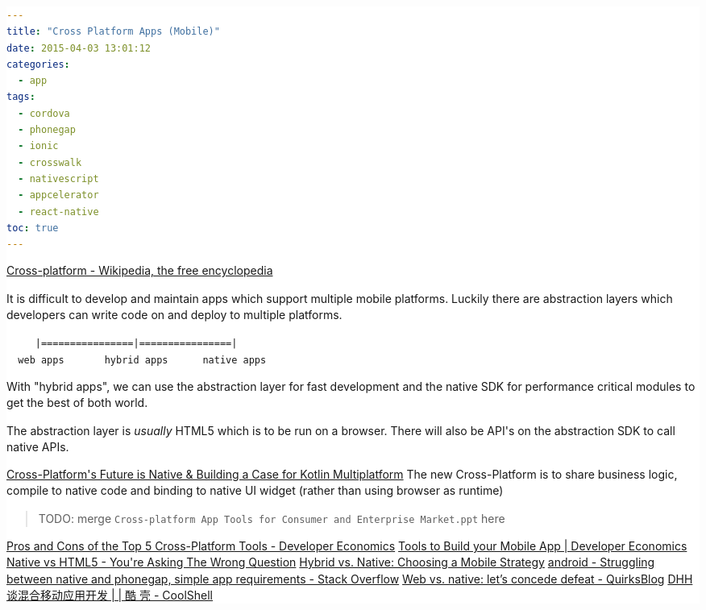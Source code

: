 ```yaml
---
title: "Cross Platform Apps (Mobile)"
date: 2015-04-03 13:01:12
categories:
  - app
tags:
  - cordova
  - phonegap
  - ionic
  - crosswalk
  - nativescript
  - appcelerator
  - react-native
toc: true
---
```


[Cross-platform - Wikipedia, the free encyclopedia](http://en.wikipedia.org/wiki/Cross-platform)

It is difficult to develop and maintain apps which support multiple mobile platforms. Luckily there are abstraction layers which developers can write code on and deploy to multiple platforms.

```
     |================|================|
  web apps       hybrid apps      native apps
```

With "hybrid apps", we can use the abstraction layer for fast development and the native SDK for performance critical modules to get the best of both world.

The abstraction layer is _usually_ HTML5 which is to be run on a browser. There will also be API's on the abstraction SDK to call native APIs.

[Cross-Platform's Future is Native & Building a Case for Kotlin Multiplatform](https://touchlab.co/future-cross-platform-native/)
The new Cross-Platform is to share business logic, compile to native code and binding to native UI widget (rather than using browser as runtime)



> TODO: merge `Cross-platform App Tools for Consumer and Enterprise Market.ppt` here

[Pros and Cons of the Top 5 Cross-Platform Tools - Developer Economics](http://www.developereconomics.com/pros-cons-top-5-cross-platform-tools/)
[Tools to Build your Mobile App | Developer Economics](http://www.developereconomics.com/search/tools/to/build/#q//sector/47/license//technology//platform//app_category//p/1)
[Native vs HTML5 - You're Asking The Wrong Question](http://blogs.telerik.com/platform/posts/14-02-21/native-vs-html5---you're-asking-the-wrong-question)
[Hybrid vs. Native: Choosing a Mobile Strategy](http://www.infoq.com/presentations/hybrid-native-mobile-strategy)
[android - Struggling between native and phonegap, simple app requirements - Stack Overflow](http://stackoverflow.com/questions/14065610/struggling-between-native-and-phonegap-simple-app-requirements)
[Web vs. native: let’s concede defeat - QuirksBlog](http://www.quirksmode.org/blog/archives/2015/05/web_vs_native_l.html)
[DHH 谈混合移动应用开发 | | 酷 壳 - CoolShell](https://coolshell.cn/articles/12225.html)
